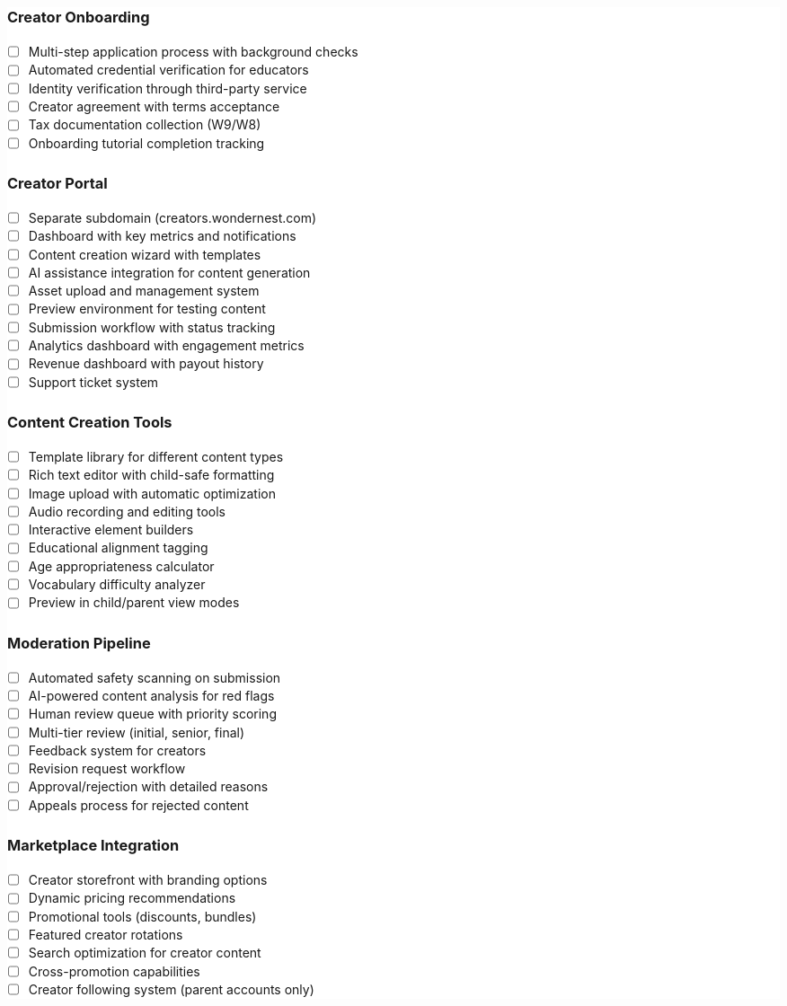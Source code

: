 ### Creator Onboarding
- [ ] Multi-step application process with background checks
- [ ] Automated credential verification for educators
- [ ] Identity verification through third-party service
- [ ] Creator agreement with terms acceptance
- [ ] Tax documentation collection (W9/W8)
- [ ] Onboarding tutorial completion tracking

### Creator Portal
- [ ] Separate subdomain (creators.wondernest.com)
- [ ] Dashboard with key metrics and notifications
- [ ] Content creation wizard with templates
- [ ] AI assistance integration for content generation
- [ ] Asset upload and management system
- [ ] Preview environment for testing content
- [ ] Submission workflow with status tracking
- [ ] Analytics dashboard with engagement metrics
- [ ] Revenue dashboard with payout history
- [ ] Support ticket system

### Content Creation Tools
- [ ] Template library for different content types
- [ ] Rich text editor with child-safe formatting
- [ ] Image upload with automatic optimization
- [ ] Audio recording and editing tools
- [ ] Interactive element builders
- [ ] Educational alignment tagging
- [ ] Age appropriateness calculator
- [ ] Vocabulary difficulty analyzer
- [ ] Preview in child/parent view modes

### Moderation Pipeline
- [ ] Automated safety scanning on submission
- [ ] AI-powered content analysis for red flags
- [ ] Human review queue with priority scoring
- [ ] Multi-tier review (initial, senior, final)
- [ ] Feedback system for creators
- [ ] Revision request workflow
- [ ] Approval/rejection with detailed reasons
- [ ] Appeals process for rejected content

### Marketplace Integration
- [ ] Creator storefront with branding options
- [ ] Dynamic pricing recommendations
- [ ] Promotional tools (discounts, bundles)
- [ ] Featured creator rotations
- [ ] Search optimization for creator content
- [ ] Cross-promotion capabilities
- [ ] Creator following system (parent accounts only)
